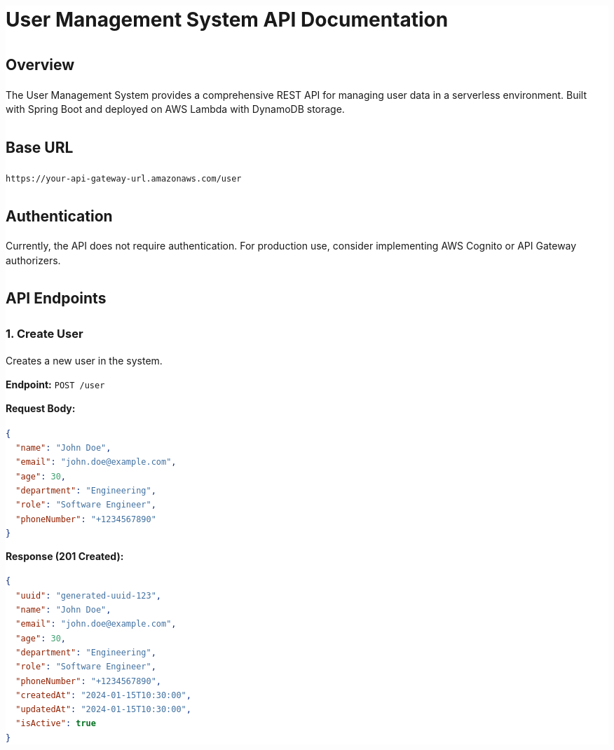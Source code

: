 # User Management System API Documentation

## Overview
The User Management System provides a comprehensive REST API for managing user data in a serverless environment. Built with Spring Boot and deployed on AWS Lambda with DynamoDB storage.

## Base URL
```
https://your-api-gateway-url.amazonaws.com/user
```

## Authentication
Currently, the API does not require authentication. For production use, consider implementing AWS Cognito or API Gateway authorizers.

## API Endpoints

### 1. Create User
Creates a new user in the system.

**Endpoint:** `POST /user`

**Request Body:**
```json
{
  "name": "John Doe",
  "email": "john.doe@example.com",
  "age": 30,
  "department": "Engineering",
  "role": "Software Engineer",
  "phoneNumber": "+1234567890"
}
```

**Response (201 Created):**
```json
{
  "uuid": "generated-uuid-123",
  "name": "John Doe",
  "email": "john.doe@example.com",
  "age": 30,
  "department": "Engineering",
  "role": "Software Engineer",
  "phoneNumber": "+1234567890",
  "createdAt": "2024-01-15T10:30:00",
  "updatedAt": "2024-01-15T10:30:00",
  "isActive": true
}
```
